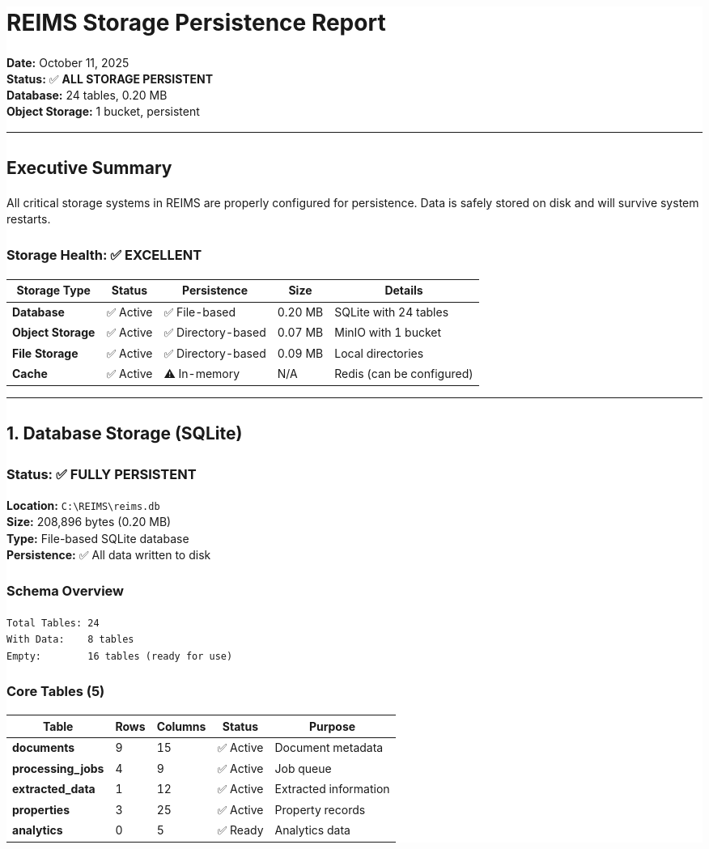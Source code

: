 # REIMS Storage Persistence Report

**Date:** October 11, 2025  
**Status:** ✅ **ALL STORAGE PERSISTENT**  
**Database:** 24 tables, 0.20 MB  
**Object Storage:** 1 bucket, persistent  

---

## Executive Summary

All critical storage systems in REIMS are properly configured for persistence. Data is safely stored on disk and will survive system restarts.

### Storage Health: ✅ EXCELLENT

| Storage Type | Status | Persistence | Size | Details |
|--------------|--------|-------------|------|---------|
| **Database** | ✅ Active | ✅ File-based | 0.20 MB | SQLite with 24 tables |
| **Object Storage** | ✅ Active | ✅ Directory-based | 0.07 MB | MinIO with 1 bucket |
| **File Storage** | ✅ Active | ✅ Directory-based | 0.09 MB | Local directories |
| **Cache** | ✅ Active | ⚠️ In-memory | N/A | Redis (can be configured) |

---

## 1. Database Storage (SQLite)

### Status: ✅ FULLY PERSISTENT

**Location:** `C:\REIMS\reims.db`  
**Size:** 208,896 bytes (0.20 MB)  
**Type:** File-based SQLite database  
**Persistence:** ✅ All data written to disk  

### Schema Overview

```
Total Tables: 24
With Data:    8 tables
Empty:        16 tables (ready for use)
```

### Core Tables (5)

| Table | Rows | Columns | Status | Purpose |
|-------|------|---------|--------|---------|
| **documents** | 9 | 15 | ✅ Active | Document metadata |
| **processing_jobs** | 4 | 9 | ✅ Active | Job queue |
| **extracted_data** | 1 | 12 | ✅ Active | Extracted information |
| **properties** | 3 | 25 | ✅ Active | Property records |
| **analytics** | 0 | 5 | ✅ Ready | Analytics data |
